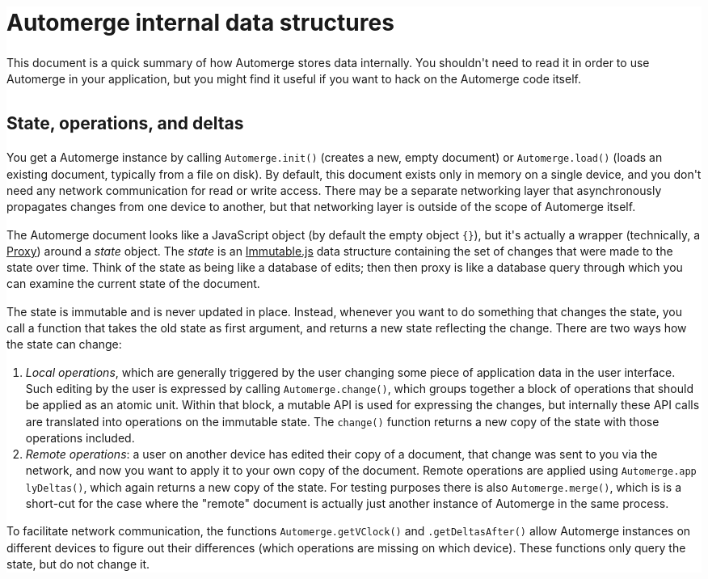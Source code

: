 Automerge internal data structures
==================================

This document is a quick summary of how Automerge stores data internally. You
shouldn't need to read it in order to use Automerge in your application, but you
might find it useful if you want to hack on the Automerge code itself.


State, operations, and deltas
-----------------------------

You get a Automerge instance by calling `Automerge.init()` (creates a new, empty
document) or `Automerge.load()` (loads an existing document, typically from
a file on disk). By default, this document exists only in memory on a single
device, and you don't need any network communication for read or write access.
There may be a separate networking layer that asynchronously propagates changes
from one device to another, but that networking layer is outside of the scope of
Automerge itself.

The Automerge document looks like a JavaScript object (by default the empty
object `{}`), but it's actually a wrapper (technically, a
[Proxy](https://developer.mozilla.org/en-US/docs/Web/JavaScript/Reference/Global_Objects/Proxy))
around a *state* object. The *state* is an
[Immutable.js](http://facebook.github.io/immutable-js/) data structure
containing the set of changes that were made to the state over time. Think of
the state as being like a database of edits; then then proxy is like a database
query through which you can examine the current state of the document.

The state is immutable and is never updated in place. Instead, whenever you want
to do something that changes the state, you call a function that takes the old
state as first argument, and returns a new state reflecting the change. There
are two ways how the state can change:

1. *Local operations*, which are generally triggered by the user changing some
   piece of application data in the user interface. Such editing by the user is
   expressed by calling `Automerge.change()`, which groups together a block
   of operations that should be applied as an atomic unit. Within that block, a
   mutable API is used for expressing the changes, but internally these API
   calls are translated into operations on the immutable state. The
   `change()` function returns a new copy of the state with those operations
   included.
2. *Remote operations*: a user on another device has edited their copy of
   a document, that change was sent to you via the network, and now you want
   to apply it to your own copy of the document. Remote operations are applied
   using `Automerge.applyDeltas()`, which again returns a new copy of the
   state. For testing purposes there is also `Automerge.merge()`, which is
   is a short-cut for the case where the "remote" document is actually just
   another instance of Automerge in the same process.

To facilitate network communication, the functions `Automerge.getVClock()` and
`.getDeltasAfter()` allow Automerge instances on different devices to figure out
their differences (which operations are missing on which device). These
functions only query the state, but do not change it.

